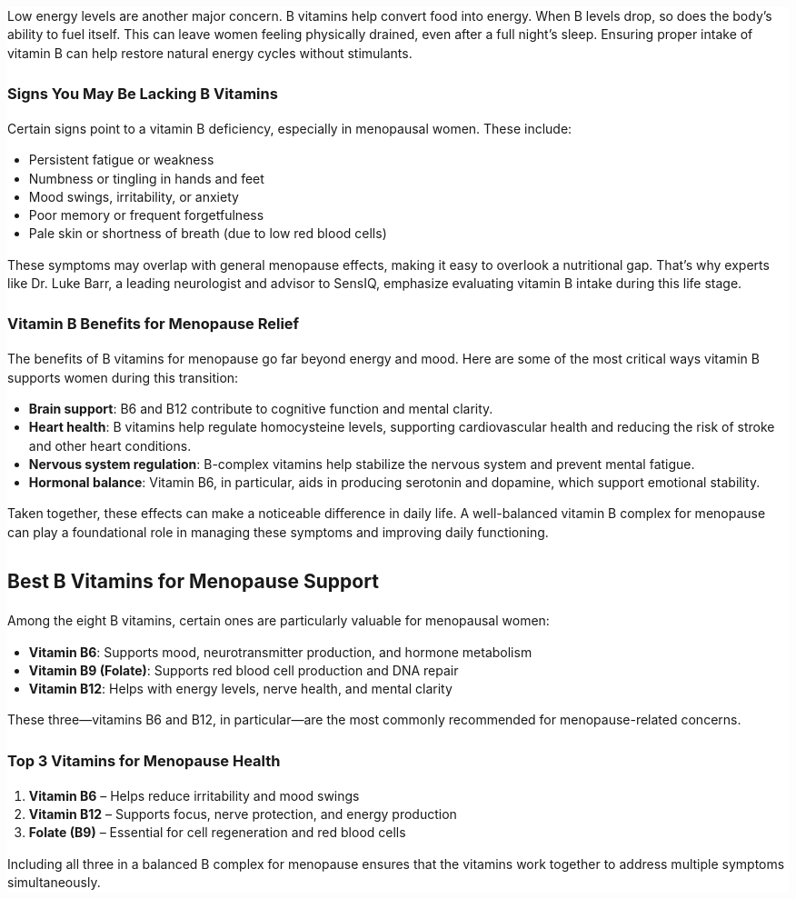 Low energy levels are another major concern. B vitamins help convert food into energy. When B levels drop, so does the body’s ability to fuel itself. This can leave women feeling physically drained, even after a full night’s sleep. Ensuring proper intake of vitamin B can help restore natural energy cycles without stimulants.

### **Signs You May Be Lacking B Vitamins**

Certain signs point to a vitamin B deficiency, especially in menopausal women. These include:

*   Persistent fatigue or weakness
*   Numbness or tingling in hands and feet
*   Mood swings, irritability, or anxiety
*   Poor memory or frequent forgetfulness
*   Pale skin or shortness of breath (due to low red blood cells)

These symptoms may overlap with general menopause effects, making it easy to overlook a nutritional gap. That’s why experts like Dr. Luke Barr, a leading neurologist and advisor to SensIQ, emphasize evaluating vitamin B intake during this life stage.

### **Vitamin B Benefits for Menopause Relief**

The benefits of B vitamins for menopause go far beyond energy and mood. Here are some of the most critical ways vitamin B supports women during this transition:

*   **Brain support**: B6 and B12 contribute to cognitive function and mental clarity.
*   **Heart health**: B vitamins help regulate homocysteine levels, supporting cardiovascular health and reducing the risk of stroke and other heart conditions.
*   **Nervous system regulation**: B-complex vitamins help stabilize the nervous system and prevent mental fatigue.
*   **Hormonal balance**: Vitamin B6, in particular, aids in producing serotonin and dopamine, which support emotional stability.

Taken together, these effects can make a noticeable difference in daily life. A well-balanced vitamin B complex for menopause can play a foundational role in managing these symptoms and improving daily functioning.

## **Best B Vitamins for Menopause Support**

Among the eight B vitamins, certain ones are particularly valuable for menopausal women:

*   **Vitamin B6**: Supports mood, neurotransmitter production, and hormone metabolism
*   **Vitamin B9 (Folate)**: Supports red blood cell production and DNA repair
*   **Vitamin B12**: Helps with energy levels, nerve health, and mental clarity

These three—vitamins B6 and B12, in particular—are the most commonly recommended for menopause-related concerns.

### **Top 3 Vitamins for Menopause Health**

1.  **Vitamin B6** – Helps reduce irritability and mood swings
2.  **Vitamin B12** – Supports focus, nerve protection, and energy production
3.  **Folate (B9)** – Essential for cell regeneration and red blood cells

Including all three in a balanced B complex for menopause ensures that the vitamins work together to address multiple symptoms simultaneously.
